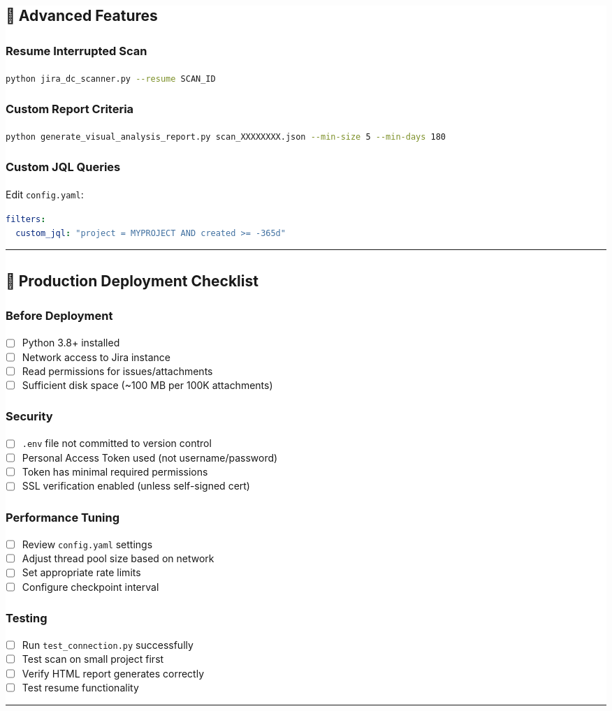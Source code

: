 
## 🔧 Advanced Features

### Resume Interrupted Scan
```bash
python jira_dc_scanner.py --resume SCAN_ID
```

### Custom Report Criteria
```bash
python generate_visual_analysis_report.py scan_XXXXXXXX.json --min-size 5 --min-days 180
```

### Custom JQL Queries
Edit `config.yaml`:
```yaml
filters:
  custom_jql: "project = MYPROJECT AND created >= -365d"
```

---

## 🎯 Production Deployment Checklist

### Before Deployment
- [ ] Python 3.8+ installed
- [ ] Network access to Jira instance
- [ ] Read permissions for issues/attachments
- [ ] Sufficient disk space (~100 MB per 100K attachments)

### Security
- [ ] `.env` file not committed to version control
- [ ] Personal Access Token used (not username/password)
- [ ] Token has minimal required permissions
- [ ] SSL verification enabled (unless self-signed cert)

### Performance Tuning
- [ ] Review `config.yaml` settings
- [ ] Adjust thread pool size based on network
- [ ] Set appropriate rate limits
- [ ] Configure checkpoint interval

### Testing
- [ ] Run `test_connection.py` successfully
- [ ] Test scan on small project first
- [ ] Verify HTML report generates correctly
- [ ] Test resume functionality

---

